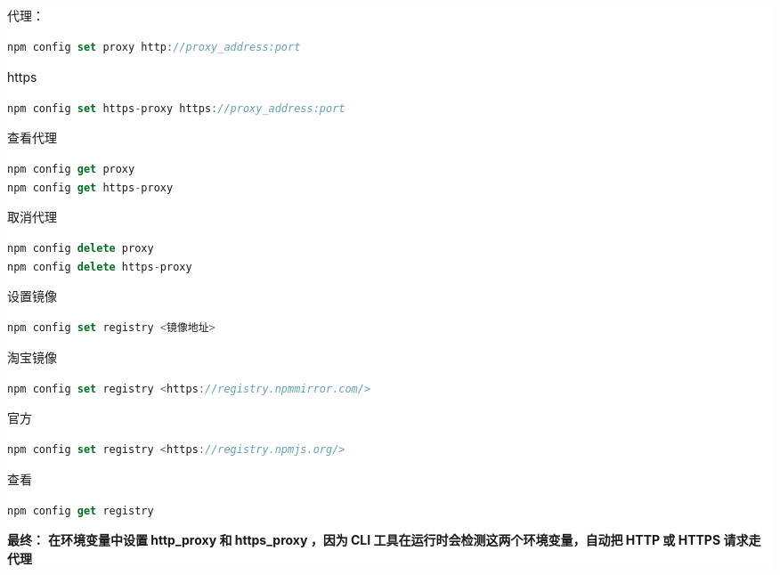 代理：

```jsx
npm config set proxy http://proxy_address:port
```

https

```jsx
npm config set https-proxy https://proxy_address:port
```

查看代理

```jsx
npm config get proxy
npm config get https-proxy
```

取消代理

```jsx
npm config delete proxy
npm config delete https-proxy
```

设置镜像

```jsx
npm config set registry <镜像地址>
```

淘宝镜像

```jsx
npm config set registry <https://registry.npmmirror.com/>
```

官方

```jsx
npm config set registry <https://registry.npmjs.org/>
```

查看

```jsx
npm config get registry
```


**最终：**
**在环境变量中设置 http_proxy 和 https_proxy ，因为 CLI 工具在运行时会检测这两个环境变量，自动把 HTTP 或 HTTPS 请求走代理**